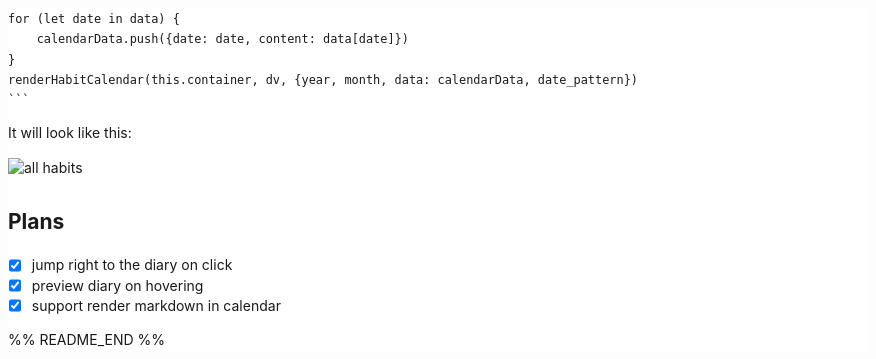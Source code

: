 ~~~
for (let date in data) {
	calendarData.push({date: date, content: data[date]})
}
renderHabitCalendar(this.container, dv, {year, month, data: calendarData, date_pattern}) 
```
~~~

It will look like this:

![all habits](https://raw.githubusercontent.com/hedonihilist/obsidian-habit-calendar/HEAD/images/allhabits.png)

## Plans

- [x] jump right to the diary on click
- [x] preview diary on hovering
- [x] support render markdown in calendar

%% README_END %%